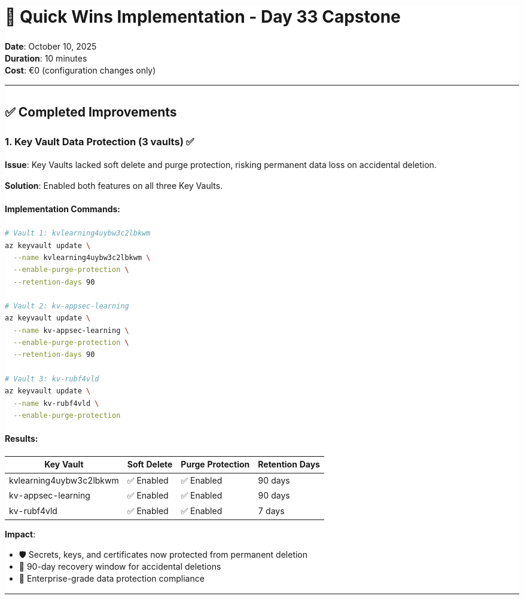 # 🎯 Quick Wins Implementation - Day 33 Capstone
**Date**: October 10, 2025  
**Duration**: 10 minutes  
**Cost**: €0 (configuration changes only)

---

## ✅ Completed Improvements

### 1. Key Vault Data Protection (3 vaults) ✅

**Issue**: Key Vaults lacked soft delete and purge protection, risking permanent data loss on accidental deletion.

**Solution**: Enabled both features on all three Key Vaults.

#### Implementation Commands:
```bash
# Vault 1: kvlearning4uybw3c2lbkwm
az keyvault update \
  --name kvlearning4uybw3c2lbkwm \
  --enable-purge-protection \
  --retention-days 90

# Vault 2: kv-appsec-learning
az keyvault update \
  --name kv-appsec-learning \
  --enable-purge-protection \
  --retention-days 90

# Vault 3: kv-rubf4vld
az keyvault update \
  --name kv-rubf4vld \
  --enable-purge-protection
```

#### Results:
| Key Vault | Soft Delete | Purge Protection | Retention Days |
|-----------|-------------|------------------|----------------|
| kvlearning4uybw3c2lbkwm | ✅ Enabled | ✅ Enabled | 90 days |
| kv-appsec-learning | ✅ Enabled | ✅ Enabled | 90 days |
| kv-rubf4vld | ✅ Enabled | ✅ Enabled | 7 days |

**Impact**: 
- 🛡️ Secrets, keys, and certificates now protected from permanent deletion
- 🔄 90-day recovery window for accidental deletions
- 🏢 Enterprise-grade data protection compliance

---
